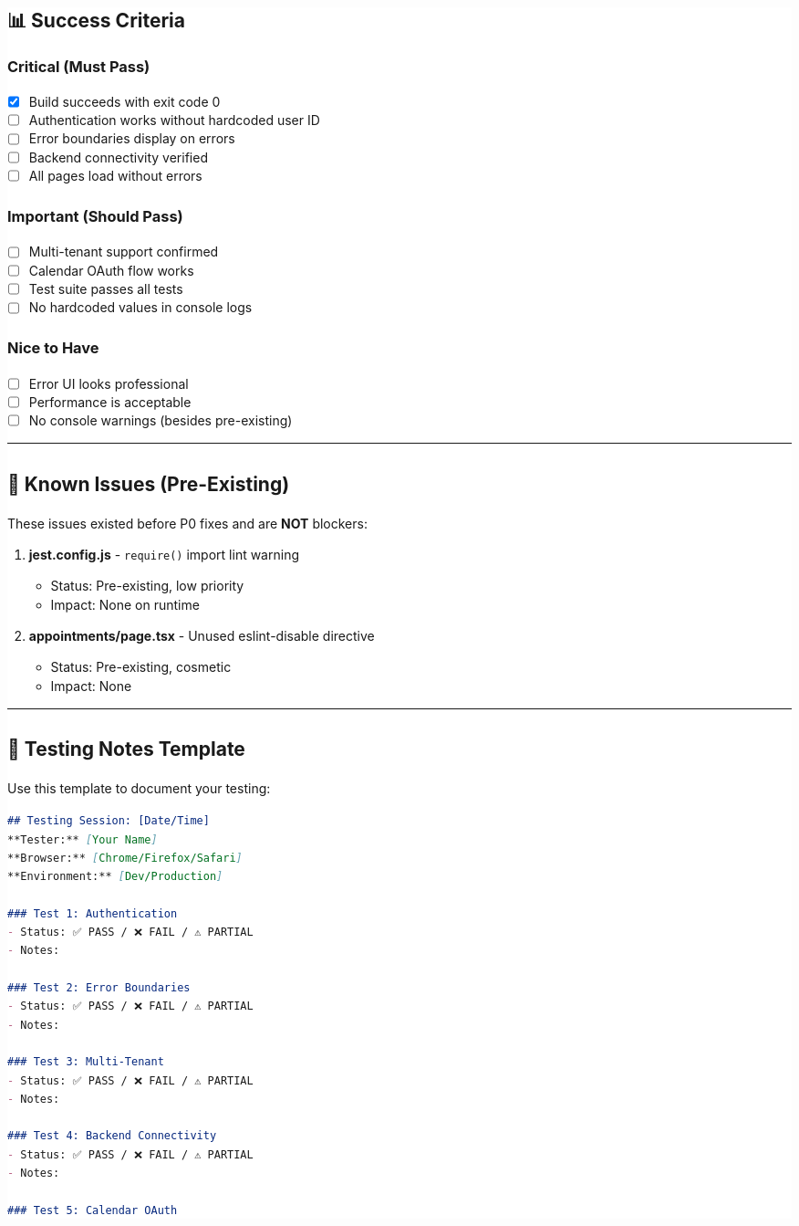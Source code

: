 
## 📊 Success Criteria

### Critical (Must Pass)
- [x] Build succeeds with exit code 0
- [ ] Authentication works without hardcoded user ID
- [ ] Error boundaries display on errors
- [ ] Backend connectivity verified
- [ ] All pages load without errors

### Important (Should Pass)
- [ ] Multi-tenant support confirmed
- [ ] Calendar OAuth flow works
- [ ] Test suite passes all tests
- [ ] No hardcoded values in console logs

### Nice to Have
- [ ] Error UI looks professional
- [ ] Performance is acceptable
- [ ] No console warnings (besides pre-existing)

---

## 🐛 Known Issues (Pre-Existing)

These issues existed before P0 fixes and are **NOT** blockers:

1. **jest.config.js** - `require()` import lint warning
   - Status: Pre-existing, low priority
   - Impact: None on runtime

2. **appointments/page.tsx** - Unused eslint-disable directive
   - Status: Pre-existing, cosmetic
   - Impact: None

---

## 📝 Testing Notes Template

Use this template to document your testing:

```markdown
## Testing Session: [Date/Time]
**Tester:** [Your Name]
**Browser:** [Chrome/Firefox/Safari]
**Environment:** [Dev/Production]

### Test 1: Authentication
- Status: ✅ PASS / ❌ FAIL / ⚠️ PARTIAL
- Notes:

### Test 2: Error Boundaries
- Status: ✅ PASS / ❌ FAIL / ⚠️ PARTIAL
- Notes:

### Test 3: Multi-Tenant
- Status: ✅ PASS / ❌ FAIL / ⚠️ PARTIAL
- Notes:

### Test 4: Backend Connectivity
- Status: ✅ PASS / ❌ FAIL / ⚠️ PARTIAL
- Notes:

### Test 5: Calendar OAuth
```